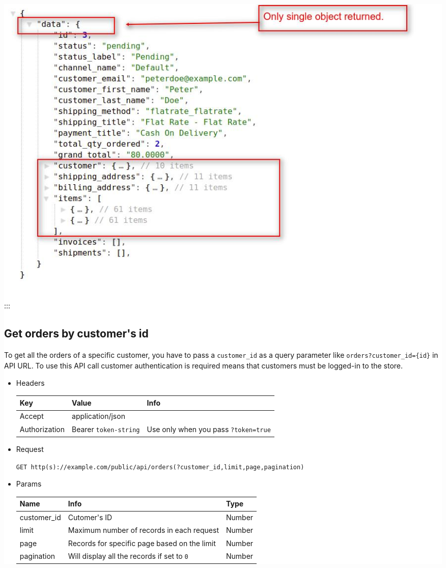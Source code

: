   ![bagisto_orders_id](../../assets/images/api/bagisto_orders_id.jpg)

:::

## Get orders by customer's id

To get all the orders of a specific customer, you have to pass a `customer_id` as a query parameter like `orders?customer_id={id}` in API URL. To use this API call customer authentication is required means that customers must be logged-in to the store.

- Headers

  | Key           | Value                 | Info                                 |
  | ------------- | --------------------- | ------------------------------------ |
  | Accept        | application/json      |                                      |
  | Authorization | Bearer `token-string` | Use only when you pass `?token=true` |

- Request

  `GET http(s)://example.com/public/api/orders(?customer_id,limit,page,pagination)`

- Params

  | Name        | Info                                         | Type   |
  | ----------- | -------------------------------------------- | ------ |
  | customer_id | Cutomer's ID                                 | Number |
  | limit       | Maximum number of records in each request    | Number |
  | page        | Records for specific page based on the limit | Number |
  | pagination  | Will display all the records if set to `0`   | Number |
